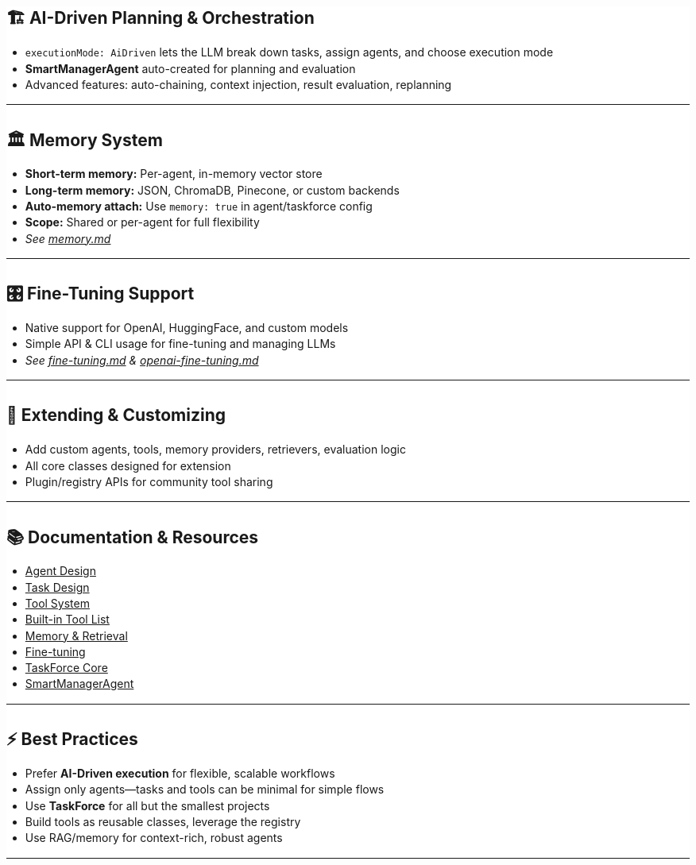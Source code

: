 ## 🏗️ AI-Driven Planning & Orchestration

- `executionMode: AiDriven` lets the LLM break down tasks, assign agents, and choose execution mode
- **SmartManagerAgent** auto-created for planning and evaluation
- Advanced features: auto-chaining, context injection, result evaluation, replanning

---

## 🏛️ Memory System

- **Short-term memory:** Per-agent, in-memory vector store
- **Long-term memory:** JSON, ChromaDB, Pinecone, or custom backends
- **Auto-memory attach:** Use `memory: true` in agent/taskforce config
- **Scope:** Shared or per-agent for full flexibility
- _See [memory.md](./docs/en/memory.md)_

---

## 🎛️ Fine-Tuning Support

- Native support for OpenAI, HuggingFace, and custom models
- Simple API & CLI usage for fine-tuning and managing LLMs
- _See [fine-tuning.md](./docs/en/fine-tuning.md) & [openai-fine-tuning.md](./docs/en/openai-fine-tuning.md)_

---

## 🧩 Extending & Customizing

- Add custom agents, tools, memory providers, retrievers, evaluation logic
- All core classes designed for extension
- Plugin/registry APIs for community tool sharing

---

## 📚 Documentation & Resources

- [Agent Design](./docs/en/agent.md)
- [Task Design](./docs/en/task.md)
- [Tool System](./docs/en/tool.md)
- [Built-in Tool List](./docs/en/tool-list.md)
- [Memory & Retrieval](./docs/en/memory.md)
- [Fine-tuning](./docs/en/fine-tuning.md)
- [TaskForce Core](./docs/en/taskForce.md)
- [SmartManagerAgent](./docs/en/smartManagerAgent.md)

---

## ⚡️ Best Practices

- Prefer **AI-Driven execution** for flexible, scalable workflows
- Assign only agents—tasks and tools can be minimal for simple flows
- Use **TaskForce** for all but the smallest projects
- Build tools as reusable classes, leverage the registry
- Use RAG/memory for context-rich, robust agents

---